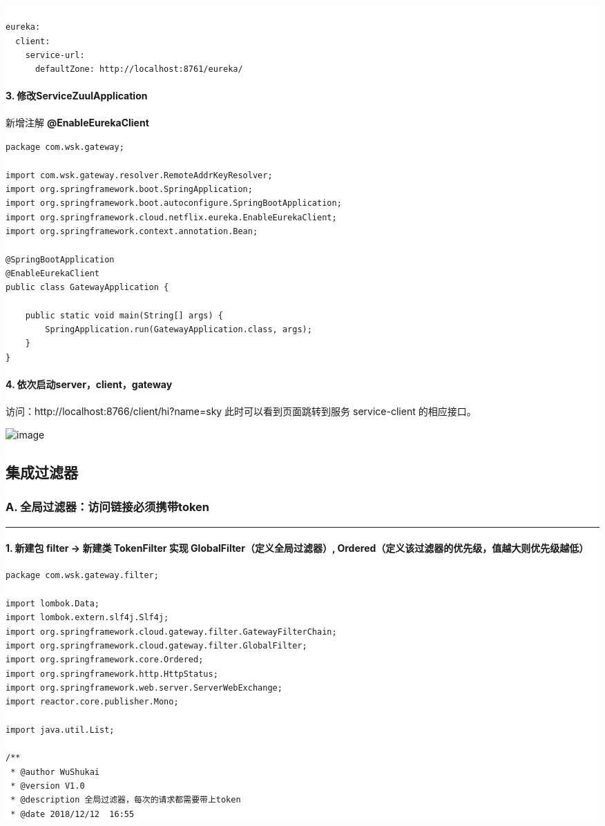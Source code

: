 ```

eureka:
  client:
    service-url:
      defaultZone: http://localhost:8761/eureka/

```

#### 3. 修改ServiceZuulApplication
新增注解 **@EnableEurekaClient**

```
package com.wsk.gateway;

import com.wsk.gateway.resolver.RemoteAddrKeyResolver;
import org.springframework.boot.SpringApplication;
import org.springframework.boot.autoconfigure.SpringBootApplication;
import org.springframework.cloud.netflix.eureka.EnableEurekaClient;
import org.springframework.context.annotation.Bean;

@SpringBootApplication
@EnableEurekaClient
public class GatewayApplication {

    public static void main(String[] args) {
        SpringApplication.run(GatewayApplication.class, args);
    }
}

```

#### 4. 依次启动server，client，gateway

访问：http://localhost:8766/client/hi?name=sky 
此时可以看到页面跳转到服务 service-client 的相应接口。

![image](https://raw.githubusercontent.com/wsk1103/images/master/spring%20cloud5/5.png)
## 集成过滤器

### A. 全局过滤器：访问链接必须携带token
---
#### 1. 新建包 filter -> 新建类 TokenFilter 实现 GlobalFilter（定义全局过滤器）, Ordered（定义该过滤器的优先级，值越大则优先级越低）

```
package com.wsk.gateway.filter;

import lombok.Data;
import lombok.extern.slf4j.Slf4j;
import org.springframework.cloud.gateway.filter.GatewayFilterChain;
import org.springframework.cloud.gateway.filter.GlobalFilter;
import org.springframework.core.Ordered;
import org.springframework.http.HttpStatus;
import org.springframework.web.server.ServerWebExchange;
import reactor.core.publisher.Mono;

import java.util.List;

/**
 * @author WuShukai
 * @version V1.0
 * @description 全局过滤器，每次的请求都需要带上token
 * @date 2018/12/12  16:55
```